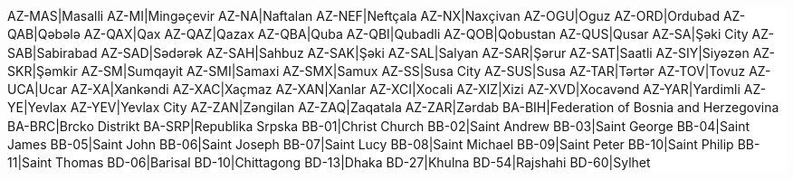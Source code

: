 AZ-MAS|Masalli 
AZ-MI|Mingəçevir 
AZ-NA|Naftalan 
AZ-NEF|Neftçala 
AZ-NX|Naxçivan 
AZ-OGU|Oguz 
AZ-ORD|Ordubad 
AZ-QAB|Qəbələ 
AZ-QAX|Qax 
AZ-QAZ|Qazax 
AZ-QBA|Quba 
AZ-QBI|Qubadli 
AZ-QOB|Qobustan 
AZ-QUS|Qusar 
AZ-SA|Şəki City 
AZ-SAB|Sabirabad 
AZ-SAD|Sədərək 
AZ-SAH|Sahbuz 
AZ-SAK|Şəki 
AZ-SAL|Salyan 
AZ-SAR|Şərur 
AZ-SAT|Saatli 
AZ-SIY|Siyəzən 
AZ-SKR|Şəmkir 
AZ-SM|Sumqayit 
AZ-SMI|Samaxi 
AZ-SMX|Samux 
AZ-SS|Susa City 
AZ-SUS|Susa 
AZ-TAR|Tərtər 
AZ-TOV|Tovuz 
AZ-UCA|Ucar 
AZ-XA|Xankəndi 
AZ-XAC|Xaçmaz 
AZ-XAN|Xanlar 
AZ-XCI|Xocali 
AZ-XIZ|Xizi 
AZ-XVD|Xocavənd 
AZ-YAR|Yardimli 
AZ-YE|Yevlax 
AZ-YEV|Yevlax City 
AZ-ZAN|Zəngilan 
AZ-ZAQ|Zaqatala 
AZ-ZAR|Zərdab 
BA-BIH|Federation of Bosnia and Herzegovina 
BA-BRC|Brcko Distrikt 
BA-SRP|Republika Srpska 
BB-01|Christ Church 
BB-02|Saint Andrew 
BB-03|Saint George 
BB-04|Saint James 
BB-05|Saint John 
BB-06|Saint Joseph 
BB-07|Saint Lucy 
BB-08|Saint Michael 
BB-09|Saint Peter 
BB-10|Saint Philip 
BB-11|Saint Thomas 
BD-06|Barisal 
BD-10|Chittagong 
BD-13|Dhaka 
BD-27|Khulna 
BD-54|Rajshahi 
BD-60|Sylhet 